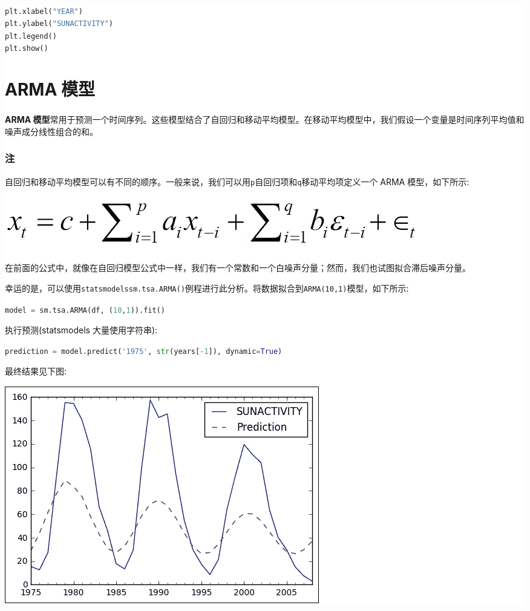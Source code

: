 ```py
plt.xlabel("YEAR") 
plt.ylabel("SUNACTIVITY") 
plt.legend() 
plt.show() 

```

# ARMA 模型

**ARMA 模型**常用于预测一个时间序列。这些模型结合了自回归和移动平均模型。在移动平均模型中，我们假设一个变量是时间序列平均值和噪声成分线性组合的和。

### 注

自回归和移动平均模型可以有不同的顺序。一般来说，我们可以用`p`自回归项和`q`移动平均项定义一个 ARMA 模型，如下所示:

![ARMA models](img/image_07_014-1.jpg)

在前面的公式中，就像在自回归模型公式中一样，我们有一个常数和一个白噪声分量；然而，我们也试图拟合滞后噪声分量。

幸运的是，可以使用`statsmodelssm.tsa.ARMA()`例程进行此分析。将数据拟合到`ARMA(10,1)`模型，如下所示:

```py
model = sm.tsa.ARMA(df, (10,1)).fit() 

```

执行预测(statsmodels 大量使用字符串):

```py
prediction = model.predict('1975', str(years[-1]), dynamic=True) 

```

最终结果见下图:

![ARMA models](img/image_07_015.jpg)
